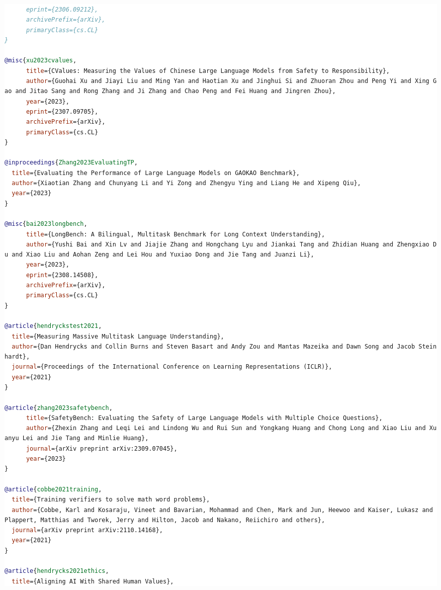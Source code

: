 ```bibtex
      eprint={2306.09212},
      archivePrefix={arXiv},
      primaryClass={cs.CL}
}

@misc{xu2023cvalues,
      title={CValues: Measuring the Values of Chinese Large Language Models from Safety to Responsibility},
      author={Guohai Xu and Jiayi Liu and Ming Yan and Haotian Xu and Jinghui Si and Zhuoran Zhou and Peng Yi and Xing Gao and Jitao Sang and Rong Zhang and Ji Zhang and Chao Peng and Fei Huang and Jingren Zhou},
      year={2023},
      eprint={2307.09705},
      archivePrefix={arXiv},
      primaryClass={cs.CL}
}

@inproceedings{Zhang2023EvaluatingTP,
  title={Evaluating the Performance of Large Language Models on GAOKAO Benchmark},
  author={Xiaotian Zhang and Chunyang Li and Yi Zong and Zhengyu Ying and Liang He and Xipeng Qiu},
  year={2023}
}

@misc{bai2023longbench,
      title={LongBench: A Bilingual, Multitask Benchmark for Long Context Understanding},
      author={Yushi Bai and Xin Lv and Jiajie Zhang and Hongchang Lyu and Jiankai Tang and Zhidian Huang and Zhengxiao Du and Xiao Liu and Aohan Zeng and Lei Hou and Yuxiao Dong and Jie Tang and Juanzi Li},
      year={2023},
      eprint={2308.14508},
      archivePrefix={arXiv},
      primaryClass={cs.CL}
}

@article{hendryckstest2021,
  title={Measuring Massive Multitask Language Understanding},
  author={Dan Hendrycks and Collin Burns and Steven Basart and Andy Zou and Mantas Mazeika and Dawn Song and Jacob Steinhardt},
  journal={Proceedings of the International Conference on Learning Representations (ICLR)},
  year={2021}
}

@article{zhang2023safetybench,
      title={SafetyBench: Evaluating the Safety of Large Language Models with Multiple Choice Questions},
      author={Zhexin Zhang and Leqi Lei and Lindong Wu and Rui Sun and Yongkang Huang and Chong Long and Xiao Liu and Xuanyu Lei and Jie Tang and Minlie Huang},
      journal={arXiv preprint arXiv:2309.07045},
      year={2023}
}

@article{cobbe2021training,
  title={Training verifiers to solve math word problems},
  author={Cobbe, Karl and Kosaraju, Vineet and Bavarian, Mohammad and Chen, Mark and Jun, Heewoo and Kaiser, Lukasz and Plappert, Matthias and Tworek, Jerry and Hilton, Jacob and Nakano, Reiichiro and others},
  journal={arXiv preprint arXiv:2110.14168},
  year={2021}
}

@article{hendrycks2021ethics,
  title={Aligning AI With Shared Human Values},
```